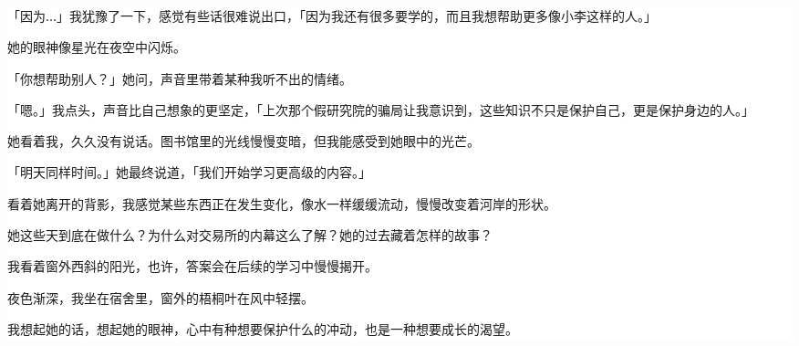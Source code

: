 「因为...」我犹豫了一下，感觉有些话很难说出口，「因为我还有很多要学的，而且我想帮助更多像小李这样的人。」

她的眼神像星光在夜空中闪烁。

「你想帮助别人？」她问，声音里带着某种我听不出的情绪。

「嗯。」我点头，声音比自己想象的更坚定，「上次那个假研究院的骗局让我意识到，这些知识不只是保护自己，更是保护身边的人。」

她看着我，久久没有说话。图书馆里的光线慢慢变暗，但我能感受到她眼中的光芒。

「明天同样时间。」她最终说道，「我们开始学习更高级的内容。」

看着她离开的背影，我感觉某些东西正在发生变化，像水一样缓缓流动，慢慢改变着河岸的形状。

她这些天到底在做什么？为什么对交易所的内幕这么了解？她的过去藏着怎样的故事？

我看着窗外西斜的阳光，也许，答案会在后续的学习中慢慢揭开。


夜色渐深，我坐在宿舍里，窗外的梧桐叶在风中轻摆。

我想起她的话，想起她的眼神，心中有种想要保护什么的冲动，也是一种想要成长的渴望。 